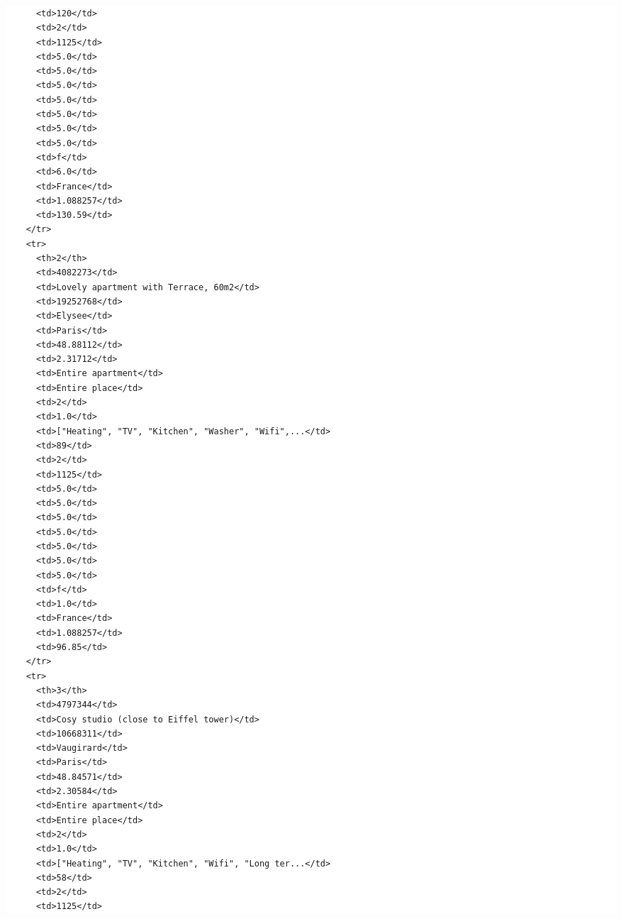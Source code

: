 ```{=html}
      <td>120</td>
      <td>2</td>
      <td>1125</td>
      <td>5.0</td>
      <td>5.0</td>
      <td>5.0</td>
      <td>5.0</td>
      <td>5.0</td>
      <td>5.0</td>
      <td>5.0</td>
      <td>f</td>
      <td>6.0</td>
      <td>France</td>
      <td>1.088257</td>
      <td>130.59</td>
    </tr>
    <tr>
      <th>2</th>
      <td>4082273</td>
      <td>Lovely apartment with Terrace, 60m2</td>
      <td>19252768</td>
      <td>Elysee</td>
      <td>Paris</td>
      <td>48.88112</td>
      <td>2.31712</td>
      <td>Entire apartment</td>
      <td>Entire place</td>
      <td>2</td>
      <td>1.0</td>
      <td>["Heating", "TV", "Kitchen", "Washer", "Wifi",...</td>
      <td>89</td>
      <td>2</td>
      <td>1125</td>
      <td>5.0</td>
      <td>5.0</td>
      <td>5.0</td>
      <td>5.0</td>
      <td>5.0</td>
      <td>5.0</td>
      <td>5.0</td>
      <td>f</td>
      <td>1.0</td>
      <td>France</td>
      <td>1.088257</td>
      <td>96.85</td>
    </tr>
    <tr>
      <th>3</th>
      <td>4797344</td>
      <td>Cosy studio (close to Eiffel tower)</td>
      <td>10668311</td>
      <td>Vaugirard</td>
      <td>Paris</td>
      <td>48.84571</td>
      <td>2.30584</td>
      <td>Entire apartment</td>
      <td>Entire place</td>
      <td>2</td>
      <td>1.0</td>
      <td>["Heating", "TV", "Kitchen", "Wifi", "Long ter...</td>
      <td>58</td>
      <td>2</td>
      <td>1125</td>
```